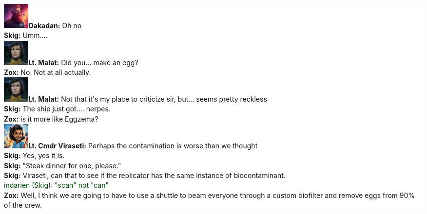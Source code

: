 <img src="../images/auto/Oakadan.png" alt="Oakadan" width="50" height="50">**Oakadan:** Oh no<br />
 **Skig:** Umm....<br />
<img src="../images/auto/LtMalat.PNG" alt="Lt. Malat" width="50" height="50">**Lt. Malat:** Did you... make an egg?<br />
 **Zox:** No. Not at all actually.<br />
<img src="../images/auto/LtMalat.PNG" alt="Lt. Malat" width="50" height="50">**Lt. Malat:** Not that it's my place to criticize sir, but... seems pretty reckless<br />
 **Skig:** The ship just got.... herpes.<br />
 **Zox:** is it more like Eggzema?<br />
<img src="../images/auto/Viraseti.png" alt="Lt. Cmdr Viraseti" width="50" height="50">**Lt. Cmdr Viraseti:** Perhaps the contamination is worse than we thought<br />
 **Skig:** Yes, yes it is.<br />
 **Skig:** "Steak dinner for one, please."<br />
 **Skig:** Viraseti, can that to see if the replicator has the same instance of biocontaminant.<br />
<font color="##005500">indarien (Skig): "scan" not "can"</font><br />
 **Zox:** Well, I think we are going to have to use a shuttle to beam everyone through a custom biofilter and remove eggs from 90% of the crew.<br />